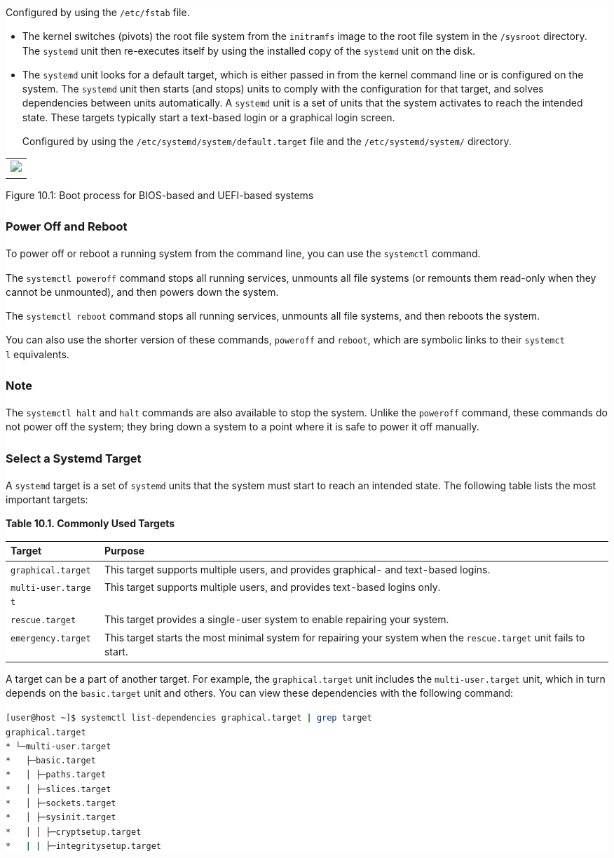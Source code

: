   Configured by using the `/etc/fstab` file.

- The kernel switches (pivots) the root file system from the `initramfs` image to the root file system in the `/sysroot` directory. The `systemd` unit then re-executes itself by using the installed copy of the `systemd` unit on the disk.
- The `systemd` unit looks for a default target, which is either passed in from the kernel command line or is configured on the system. The `systemd` unit then starts (and stops) units to comply with the configuration for that target, and solves dependencies between units automatically. A `systemd` unit is a set of units that the system activates to reach the intended state. These targets typically start a text-based login or a graphical login screen.

  Configured by using the `/etc/systemd/system/default.target` file and the `/etc/systemd/system/` directory.

|   |
|---|
|![](https://rol.redhat.com/rol/static/static_file_cache/rh134-9.0/boot/bios_uefi_boot_process.svg)|

Figure 10.1: Boot process for BIOS-based and UEFI-based systems

### Power Off and Reboot
To power off or reboot a running system from the command line, you can use the `systemctl` command.

The `systemctl poweroff` command stops all running services, unmounts all file systems (or remounts them read-only when they cannot be unmounted), and then powers down the system.

The `systemctl reboot` command stops all running services, unmounts all file systems, and then reboots the system.

You can also use the shorter version of these commands, `poweroff` and `reboot`, which are symbolic links to their `systemctl` equivalents.

### Note
The `systemctl halt` and `halt` commands are also available to stop the system. Unlike the `poweroff` command, these commands do not power off the system; they bring down a system to a point where it is safe to power it off manually.

### Select a Systemd Target
A `systemd` target is a set of `systemd` units that the system must start to reach an intended state. The following table lists the most important targets:

**Table 10.1. Commonly Used Targets**

|Target|Purpose|
|:--|:--|
|`graphical.target`|This target supports multiple users, and provides graphical- and text-based logins.|
|`multi-user.target`|This target supports multiple users, and provides text-based logins only.|
|`rescue.target`|This target provides a single-user system to enable repairing your system.|
|`emergency.target`|This target starts the most minimal system for repairing your system when the `rescue.target` unit fails to start.|


A target can be a part of another target. For example, the `graphical.target` unit includes the `multi-user.target` unit, which in turn depends on the `basic.target` unit and others. You can view these dependencies with the following command:
```bash
[user@host ~]$ systemctl list-dependencies graphical.target | grep target
graphical.target
* └─multi-user.target
*   ├─basic.target
*   │ ├─paths.target
*   │ ├─slices.target
*   │ ├─sockets.target
*   │ ├─sysinit.target
*   │ │ ├─cryptsetup.target
*   | | ├─integritysetup.target
```